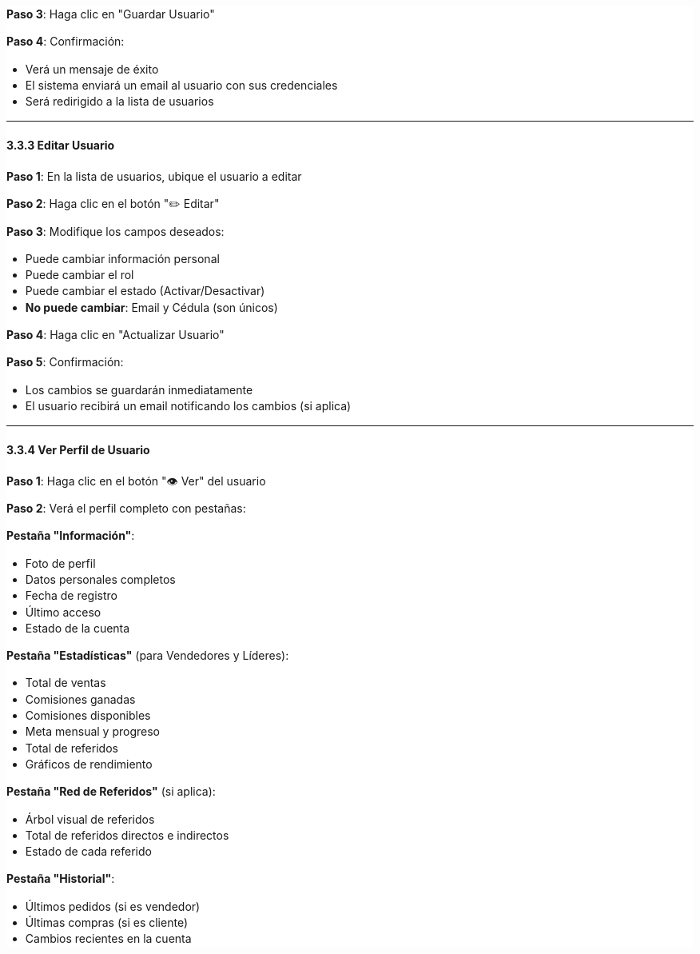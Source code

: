 **Paso 3**: Haga clic en "Guardar Usuario"

**Paso 4**: Confirmación:
- Verá un mensaje de éxito
- El sistema enviará un email al usuario con sus credenciales
- Será redirigido a la lista de usuarios

---

#### 3.3.3 Editar Usuario

**Paso 1**: En la lista de usuarios, ubique el usuario a editar

**Paso 2**: Haga clic en el botón "✏️ Editar"

**Paso 3**: Modifique los campos deseados:
- Puede cambiar información personal
- Puede cambiar el rol
- Puede cambiar el estado (Activar/Desactivar)
- **No puede cambiar**: Email y Cédula (son únicos)

**Paso 4**: Haga clic en "Actualizar Usuario"

**Paso 5**: Confirmación:
- Los cambios se guardarán inmediatamente
- El usuario recibirá un email notificando los cambios (si aplica)

---

#### 3.3.4 Ver Perfil de Usuario

**Paso 1**: Haga clic en el botón "👁️ Ver" del usuario

**Paso 2**: Verá el perfil completo con pestañas:

**Pestaña "Información"**:
- Foto de perfil
- Datos personales completos
- Fecha de registro
- Último acceso
- Estado de la cuenta

**Pestaña "Estadísticas"** (para Vendedores y Líderes):
- Total de ventas
- Comisiones ganadas
- Comisiones disponibles
- Meta mensual y progreso
- Total de referidos
- Gráficos de rendimiento

**Pestaña "Red de Referidos"** (si aplica):
- Árbol visual de referidos
- Total de referidos directos e indirectos
- Estado de cada referido

**Pestaña "Historial"**:
- Últimos pedidos (si es vendedor)
- Últimas compras (si es cliente)
- Cambios recientes en la cuenta
